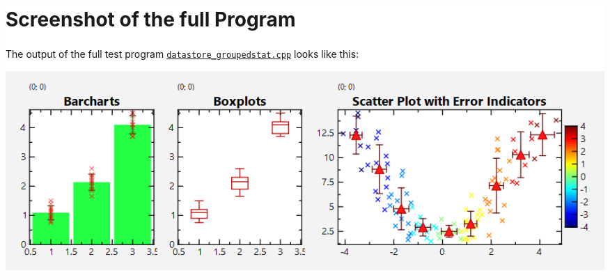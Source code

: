 
# Screenshot of the full Program

The output of the full test program [`datastore_groupedstat.cpp`](https://github.com/jkriege2/JKQtPlotter/tree/master/examples/datastore_groupedstat/datastore_groupedstat.cpp) looks like this:

![datastore_groupedstat](https://raw.githubusercontent.com/jkriege2/JKQtPlotter/master/screenshots/datastore_groupedstat.png)


